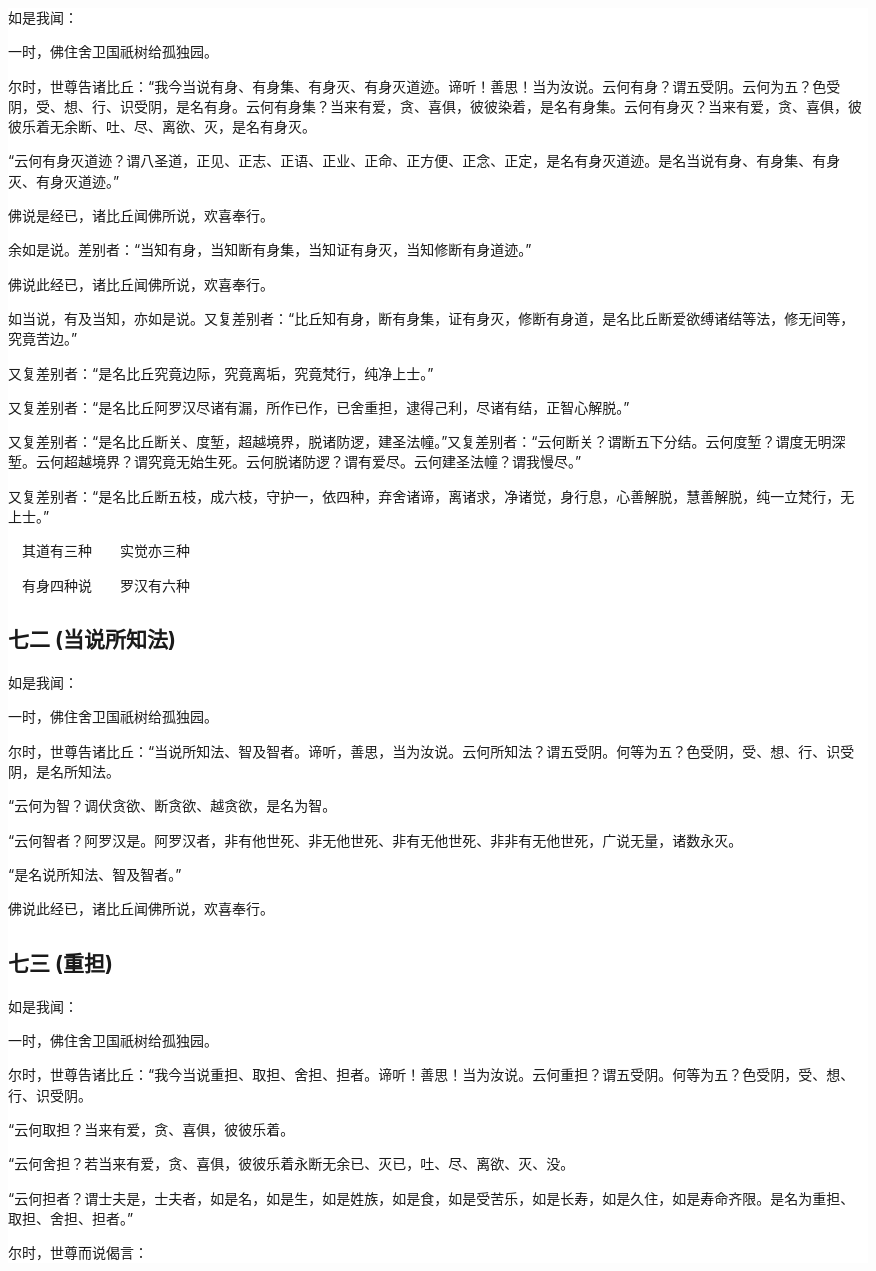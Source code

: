 如是我闻：

一时，佛住舍卫国祇树给孤独园。

尔时，世尊告诸比丘：“我今当说有身、有身集、有身灭、有身灭道迹。谛听！善思！当为汝说。云何有身？谓五受阴。云何为五？色受阴，受、想、行、识受阴，是名有身。云何有身集？当来有爱，贪、喜俱，彼彼染着，是名有身集。云何有身灭？当来有爱，贪、喜俱，彼彼乐着无余断、吐、尽、离欲、灭，是名有身灭。

“云何有身灭道迹？谓八圣道，正见、正志、正语、正业、正命、正方便、正念、正定，是名有身灭道迹。是名当说有身、有身集、有身灭、有身灭道迹。”

佛说是经已，诸比丘闻佛所说，欢喜奉行。

余如是说。差别者：“当知有身，当知断有身集，当知证有身灭，当知修断有身道迹。”

佛说此经已，诸比丘闻佛所说，欢喜奉行。

如当说，有及当知，亦如是说。又复差别者：“比丘知有身，断有身集，证有身灭，修断有身道，是名比丘断爱欲缚诸结等法，修无间等，究竟苦边。”

又复差别者：“是名比丘究竟边际，究竟离垢，究竟梵行，纯净上士。”

又复差别者：“是名比丘阿罗汉尽诸有漏，所作已作，已舍重担，逮得己利，尽诸有结，正智心解脱。”

又复差别者：“是名比丘断关、度堑，超越境界，脱诸防逻，建圣法幢。”又复差别者：“云何断关？谓断五下分结。云何度堑？谓度无明深堑。云何超越境界？谓究竟无始生死。云何脱诸防逻？谓有爱尽。云何建圣法幢？谓我慢尽。”

又复差别者：“是名比丘断五枝，成六枝，守护一，依四种，弃舍诸谛，离诸求，净诸觉，身行息，心善解脱，慧善解脱，纯一立梵行，无上士。”

　其道有三种　　实觉亦三种

　有身四种说　　罗汉有六种

## 七二 (当说所知法)

如是我闻：

一时，佛住舍卫国祇树给孤独园。

尔时，世尊告诸比丘：“当说所知法、智及智者。谛听，善思，当为汝说。云何所知法？谓五受阴。何等为五？色受阴，受、想、行、识受阴，是名所知法。

“云何为智？调伏贪欲、断贪欲、越贪欲，是名为智。

“云何智者？阿罗汉是。阿罗汉者，非有他世死、非无他世死、非有无他世死、非非有无他世死，广说无量，诸数永灭。

“是名说所知法、智及智者。”

佛说此经已，诸比丘闻佛所说，欢喜奉行。

## 七三 (重担)

如是我闻：

一时，佛住舍卫国祇树给孤独园。

尔时，世尊告诸比丘：“我今当说重担、取担、舍担、担者。谛听！善思！当为汝说。云何重担？谓五受阴。何等为五？色受阴，受、想、行、识受阴。

“云何取担？当来有爱，贪、喜俱，彼彼乐着。

“云何舍担？若当来有爱，贪、喜俱，彼彼乐着永断无余已、灭已，吐、尽、离欲、灭、没。

“云何担者？谓士夫是，士夫者，如是名，如是生，如是姓族，如是食，如是受苦乐，如是长寿，如是久住，如是寿命齐限。是名为重担、取担、舍担、担者。”

尔时，世尊而说偈言：
